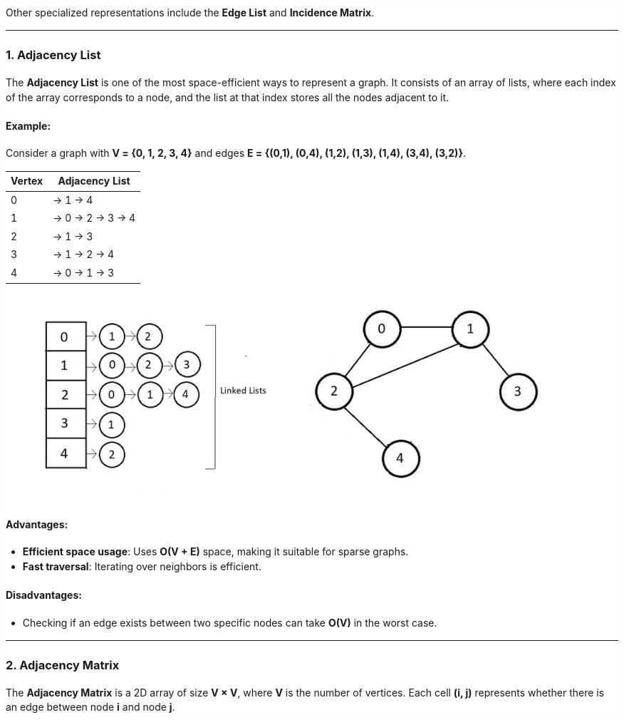 Other specialized representations include the **Edge List** and **Incidence Matrix**.

---

### **1. Adjacency List**
The **Adjacency List** is one of the most space-efficient ways to represent a graph. It consists of an array of lists, where each index of the array corresponds to a node, and the list at that index stores all the nodes adjacent to it.

#### **Example:**
Consider a graph with **V = {0, 1, 2, 3, 4}** and edges **E = {(0,1), (0,4), (1,2), (1,3), (1,4), (3,4), (3,2)}**.

| Vertex | Adjacency List |
|--------|----------------|
| 0      | → 1 → 4       |
| 1      | → 0 → 2 → 3 → 4 |
| 2      | → 1 → 3       |
| 3      | → 1 → 2 → 4   |
| 4      | → 0 → 1 → 3   |

<img src="./images/m1.png">

#### **Advantages:**
- **Efficient space usage**: Uses **O(V + E)** space, making it suitable for sparse graphs.
- **Fast traversal**: Iterating over neighbors is efficient.

#### **Disadvantages:**
- Checking if an edge exists between two specific nodes can take **O(V)** in the worst case.

---

### **2. Adjacency Matrix**
The **Adjacency Matrix** is a 2D array of size **V × V**, where **V** is the number of vertices. Each cell **(i, j)** represents whether there is an edge between node **i** and node **j**.
